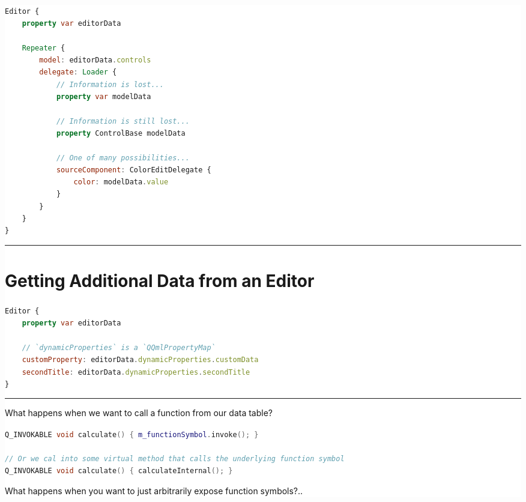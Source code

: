 ```qml
Editor {
    property var editorData

    Repeater {
        model: editorData.controls
        delegate: Loader {
            // Information is lost...
            property var modelData

            // Information is still lost...
            property ControlBase modelData

            // One of many possibilities...
            sourceComponent: ColorEditDelegate {
                color: modelData.value
            }
        }
    }
}
```

---

# Getting Additional Data from an Editor

```qml
Editor {
    property var editorData

    // `dynamicProperties` is a `QQmlPropertyMap`
    customProperty: editorData.dynamicProperties.customData
    secondTitle: editorData.dynamicProperties.secondTitle
}
```

---

What happens when we want to call a function from our data table?

<v-click>

```cpp
Q_INVOKABLE void calculate() { m_functionSymbol.invoke(); }

// Or we cal into some virtual method that calls the underlying function symbol
Q_INVOKABLE void calculate() { calculateInternal(); }
```

</v-click>

<v-click>

What happens when you want to just arbitrarily expose function symbols?..
